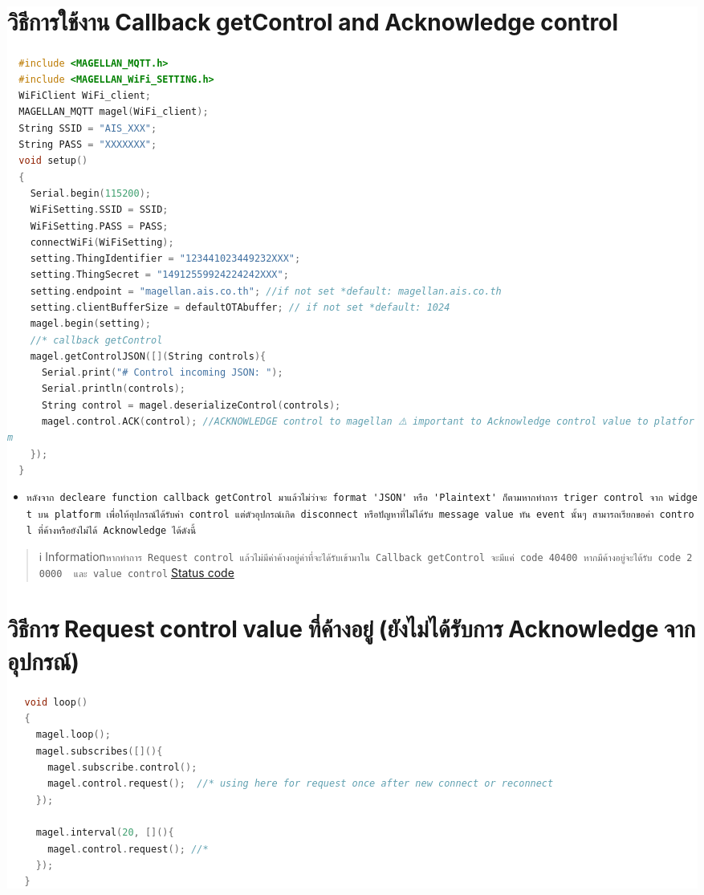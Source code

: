 # วิธีการใช้งาน Callback getControl and Acknowledge control
```cpp
  #include <MAGELLAN_MQTT.h>
  #include <MAGELLAN_WiFi_SETTING.h>
  WiFiClient WiFi_client;
  MAGELLAN_MQTT magel(WiFi_client);
  String SSID = "AIS_XXX";
  String PASS = "XXXXXXX";
  void setup()
  {
    Serial.begin(115200);
    WiFiSetting.SSID = SSID;
    WiFiSetting.PASS = PASS;
    connectWiFi(WiFiSetting);
    setting.ThingIdentifier = "123441023449232XXX";
    setting.ThingSecret = "14912559924224242XXX";
    setting.endpoint = "magellan.ais.co.th"; //if not set *default: magellan.ais.co.th
    setting.clientBufferSize = defaultOTAbuffer; // if not set *default: 1024
    magel.begin(setting);
    //* callback getControl
    magel.getControlJSON([](String controls){ 
      Serial.print("# Control incoming JSON: ");
      Serial.println(controls);
      String control = magel.deserializeControl(controls);
      magel.control.ACK(control); //ACKNOWLEDGE control to magellan ⚠️ important to Acknowledge control value to platform
    });
  }
```
* `หลังจาก decleare function callback getControl มาแล้วไม่ว่าจะ format 'JSON' หรือ 'Plaintext' ก็ตามหากทำการ triger control จาก widget บน platform เพื่อให้อุปกรณ์ได้รับค่า control แต่ตัวอุปกรณ์เกิด disconnect หรือปัญหาที่ไม่ได้รับ message value ทัน event นั้นๆ สามารถเรียกขอค่า control ที่ค้างหรือยังไม่ได้ Acknowledge ได้ดังนี้`
>ℹ️ Information`หากทำการ Request control แล้วไม่มีค่าค้างอยู่ค่าที่จะได้รับเข้ามาใน Callback getControl จะมีแค่ code 40400 หากมีค้างอยู่จะได้รับ code 20000  และ value control` [Status code](https://magellan.ais.co.th/api-document/3/3)
# วิธีการ Request control value ที่ค้างอยู่ (ยังไม่ได้รับการ Acknowledge จากอุปกรณ์) 
```cpp
   void loop()
   {
     magel.loop();
     magel.subscribes([](){
       magel.subscribe.control();
       magel.control.request();  //* using here for request once after new connect or reconnect
     });
     
     magel.interval(20, [](){
       magel.control.request(); //*
     });
   }
```
